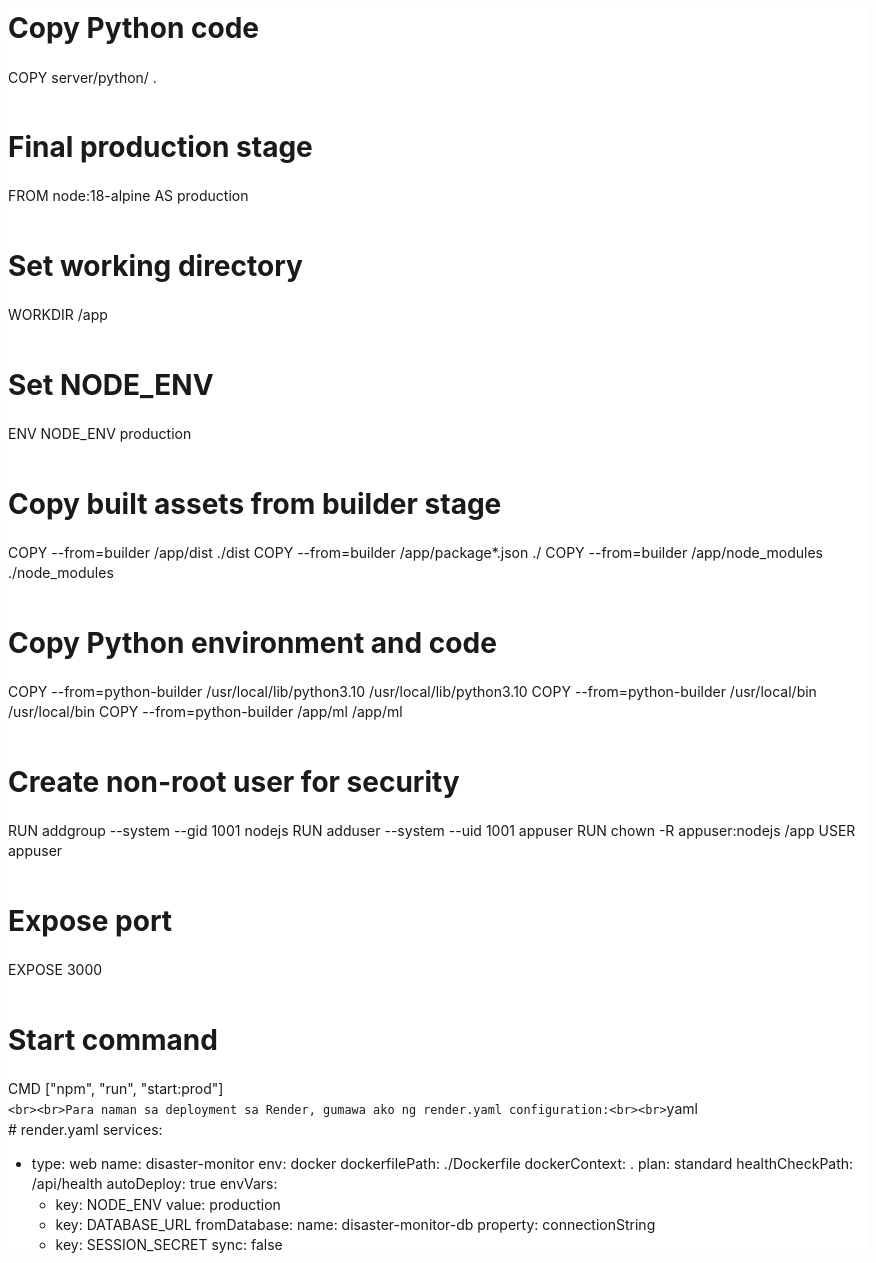 # Copy Python code
COPY server/python/ .

# Final production stage
FROM node:18-alpine AS production

# Set working directory
WORKDIR /app

# Set NODE_ENV
ENV NODE_ENV production

# Copy built assets from builder stage
COPY --from=builder /app/dist ./dist
COPY --from=builder /app/package*.json ./
COPY --from=builder /app/node_modules ./node_modules

# Copy Python environment and code
COPY --from=python-builder /usr/local/lib/python3.10 /usr/local/lib/python3.10
COPY --from=python-builder /usr/local/bin /usr/local/bin
COPY --from=python-builder /app/ml /app/ml

# Create non-root user for security
RUN addgroup --system --gid 1001 nodejs
RUN adduser --system --uid 1001 appuser
RUN chown -R appuser:nodejs /app
USER appuser

# Expose port
EXPOSE 3000

# Start command
CMD ["npm", "run", "start:prod"]<br>```<br><br>Para naman sa deployment sa Render, gumawa ako ng render.yaml configuration:<br><br>```yaml<br># render.yaml
services:
  - type: web
    name: disaster-monitor
    env: docker
    dockerfilePath: ./Dockerfile
    dockerContext: .
    plan: standard
    healthCheckPath: /api/health
    autoDeploy: true
    envVars:
      - key: NODE_ENV
        value: production
      - key: DATABASE_URL
        fromDatabase:
          name: disaster-monitor-db
          property: connectionString
      - key: SESSION_SECRET
        sync: false
